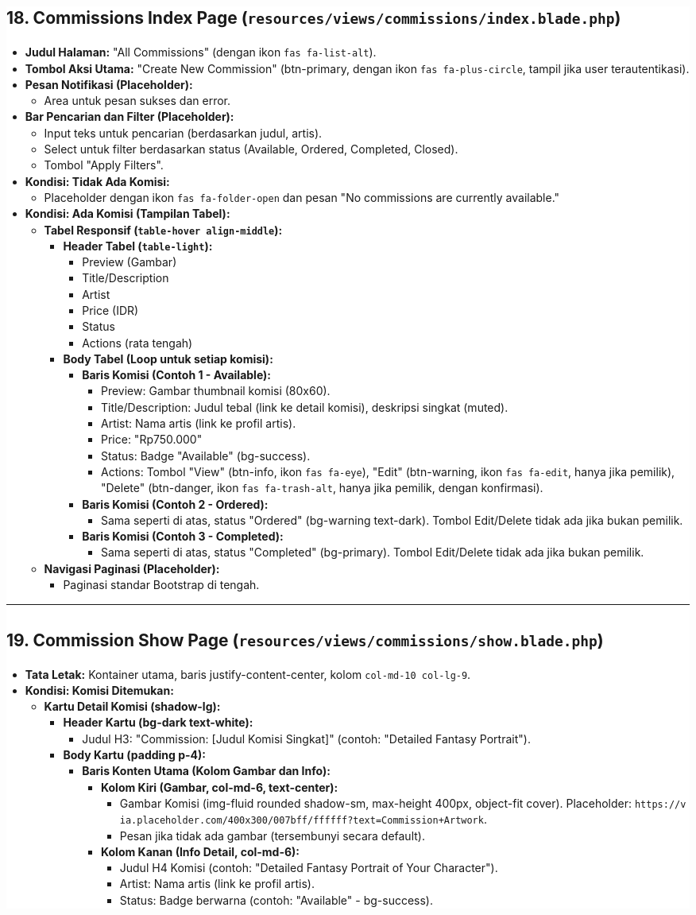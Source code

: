 ## 18. Commissions Index Page (`resources/views/commissions/index.blade.php`)

-   **Judul Halaman:** "All Commissions" (dengan ikon `fas fa-list-alt`).
-   **Tombol Aksi Utama:** "Create New Commission" (btn-primary, dengan ikon `fas fa-plus-circle`, tampil jika user terautentikasi).
-   **Pesan Notifikasi (Placeholder):**
    -   Area untuk pesan sukses dan error.
-   **Bar Pencarian dan Filter (Placeholder):**
    -   Input teks untuk pencarian (berdasarkan judul, artis).
    -   Select untuk filter berdasarkan status (Available, Ordered, Completed, Closed).
    -   Tombol "Apply Filters".
-   **Kondisi: Tidak Ada Komisi:**
    -   Placeholder dengan ikon `fas fa-folder-open` dan pesan "No commissions are currently available."
-   **Kondisi: Ada Komisi (Tampilan Tabel):**
    -   **Tabel Responsif (`table-hover align-middle`):**
        -   **Header Tabel (`table-light`):**
            -   Preview (Gambar)
            -   Title/Description
            -   Artist
            -   Price (IDR)
            -   Status
            -   Actions (rata tengah)
        -   **Body Tabel (Loop untuk setiap komisi):**
            -   **Baris Komisi (Contoh 1 - Available):**
                -   Preview: Gambar thumbnail komisi (80x60).
                -   Title/Description: Judul tebal (link ke detail komisi), deskripsi singkat (muted).
                -   Artist: Nama artis (link ke profil artis).
                -   Price: "Rp750.000"
                -   Status: Badge "Available" (bg-success).
                -   Actions: Tombol "View" (btn-info, ikon `fas fa-eye`), "Edit" (btn-warning, ikon `fas fa-edit`, hanya jika pemilik), "Delete" (btn-danger, ikon `fas fa-trash-alt`, hanya jika pemilik, dengan konfirmasi).
            -   **Baris Komisi (Contoh 2 - Ordered):**
                -   Sama seperti di atas, status "Ordered" (bg-warning text-dark). Tombol Edit/Delete tidak ada jika bukan pemilik.
            -   **Baris Komisi (Contoh 3 - Completed):**
                -   Sama seperti di atas, status "Completed" (bg-primary). Tombol Edit/Delete tidak ada jika bukan pemilik.
    -   **Navigasi Paginasi (Placeholder):**
        -   Paginasi standar Bootstrap di tengah.
---

## 19. Commission Show Page (`resources/views/commissions/show.blade.php`)

-   **Tata Letak:** Kontainer utama, baris justify-content-center, kolom `col-md-10 col-lg-9`.
-   **Kondisi: Komisi Ditemukan:**
    -   **Kartu Detail Komisi (shadow-lg):**
        -   **Header Kartu (bg-dark text-white):**
            -   Judul H3: "Commission: [Judul Komisi Singkat]" (contoh: "Detailed Fantasy Portrait").
        -   **Body Kartu (padding p-4):**
            -   **Baris Konten Utama (Kolom Gambar dan Info):**
                -   **Kolom Kiri (Gambar, col-md-6, text-center):**
                    -   Gambar Komisi (img-fluid rounded shadow-sm, max-height 400px, object-fit cover). Placeholder: `https://via.placeholder.com/400x300/007bff/ffffff?text=Commission+Artwork`.
                    -   Pesan jika tidak ada gambar (tersembunyi secara default).
                -   **Kolom Kanan (Info Detail, col-md-6):**
                    -   Judul H4 Komisi (contoh: "Detailed Fantasy Portrait of Your Character").
                    -   Artist: Nama artis (link ke profil artis).
                    -   Status: Badge berwarna (contoh: "Available" - bg-success).